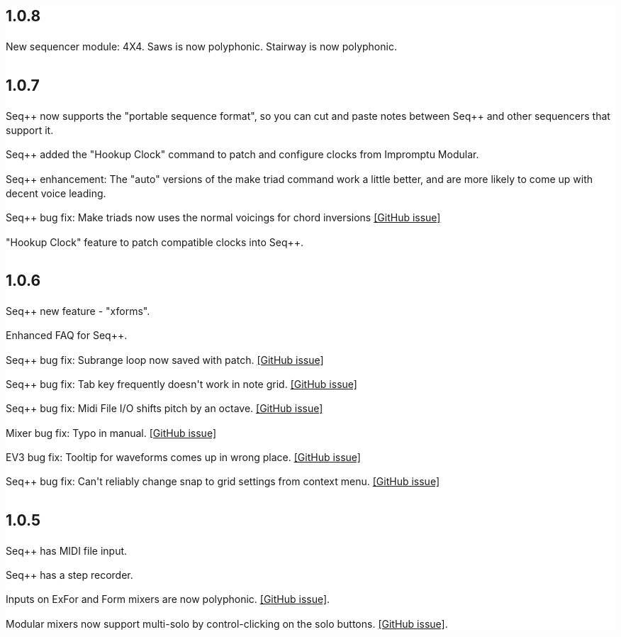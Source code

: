 ## 1.0.8

New sequencer module: 4X4.
Saws is now polyphonic.
Stairway is now polyphonic.

## 1.0.7

Seq++ now supports the "portable sequence format", so you can cut and paste notes between Seq++ and other sequencers that support it.

Seq++ added the "Hookup Clock" command to patch and configure clocks from Impromptu Modular.

Seq++ enhancement: The "auto" versions of the make triad command work a little better, and are more likely to come up with decent voice leading.

Seq++ bug fix: Make triads now uses the normal voicings for chord inversions [[GitHub issue]](https://github.com/squinkylabs/SquinkyVCV/issues/132)

"Hookup Clock" feature to patch compatible clocks into Seq++.

## 1.0.6

Seq++ new feature - "xforms".

Enhanced FAQ for Seq++.

Seq++ bug fix: Subrange loop now saved with patch. [[GitHub issue]](https://github.com/squinkylabs/SquinkyVCV/issues/127)

Seq++ bug fix: Tab key frequently doesn't work in note grid. [[GitHub issue]](https://github.com/squinkylabs/SquinkyVCV/issues/125)

Seq++ bug fix: Midi File I/O shifts pitch by an octave. [[GitHub issue]](https://github.com/squinkylabs/SquinkyVCV/issues/123)

Mixer bug fix: Typo in manual. [[GitHub issue]](https://github.com/squinkylabs/SquinkyVCV/issues/121)

EV3 bug fix: Tooltip for waveforms comes up in wrong place. [[GitHub issue]](https://github.com/squinkylabs/SquinkyVCV/issues/120)

Seq++ bug fix: Can't reliably change snap to grid settings from context menu. [[GitHub issue]](https://github.com/squinkylabs/SquinkyVCV/issues/119)

## 1.0.5

Seq++ has MIDI file input.

Seq++ has a step recorder.

Inputs on ExFor and Form mixers are now polyphonic. [[GitHub issue]](https://github.com/squinkylabs/SquinkyVCV/issues/90).

Modular mixers now support multi-solo by control-clicking on the solo buttons. [[GitHub issue]](https://github.com/squinkylabs/SquinkyVCV/issues/88).

